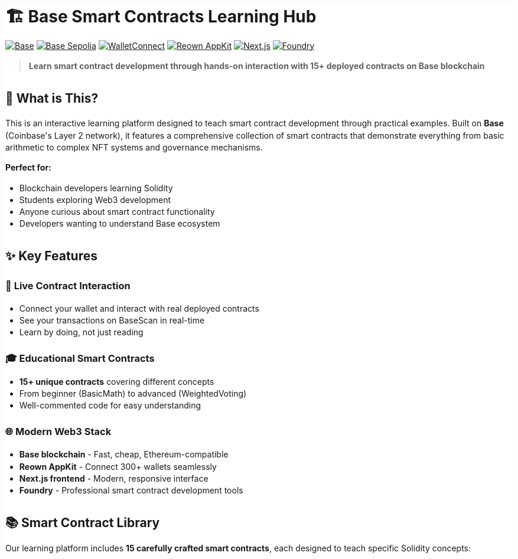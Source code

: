 # 🏗️ Base Smart Contracts Learning Hub

[![Base](https://img.shields.io/badge/Base-Mainnet-blue)](https://base.org)
[![Base Sepolia](https://img.shields.io/badge/Base-Sepolia-green)](https://sepolia.base.org)
[![WalletConnect](https://img.shields.io/badge/WalletConnect-Integrated-orange)](https://walletconnect.com)
[![Reown AppKit](https://img.shields.io/badge/Reown-AppKit-purple)](https://reown.com)
[![Next.js](https://img.shields.io/badge/Next.js-14-black)](https://nextjs.org)
[![Foundry](https://img.shields.io/badge/Foundry-Framework-red)](https://getfoundry.sh)

> **Learn smart contract development through hands-on interaction with 15+ deployed contracts on Base blockchain**

## 📖 What is This?

This is an interactive learning platform designed to teach smart contract development through practical examples. Built on **Base** (Coinbase's Layer 2 network), it features a comprehensive collection of smart contracts that demonstrate everything from basic arithmetic to complex NFT systems and governance mechanisms.

**Perfect for:**
- Blockchain developers learning Solidity
- Students exploring Web3 development  
- Anyone curious about smart contract functionality
- Developers wanting to understand Base ecosystem

## ✨ Key Features

### 🔗 **Live Contract Interaction**
- Connect your wallet and interact with real deployed contracts
- See your transactions on BaseScan in real-time
- Learn by doing, not just reading

### 🎓 **Educational Smart Contracts**
- **15+ unique contracts** covering different concepts
- From beginner (BasicMath) to advanced (WeightedVoting)
- Well-commented code for easy understanding

### 🌐 **Modern Web3 Stack**
- **Base blockchain** - Fast, cheap, Ethereum-compatible
- **Reown AppKit** - Connect 300+ wallets seamlessly  
- **Next.js frontend** - Modern, responsive interface
- **Foundry** - Professional smart contract development tools

## 📚 Smart Contract Library

Our learning platform includes **15 carefully crafted smart contracts**, each designed to teach specific Solidity concepts:
